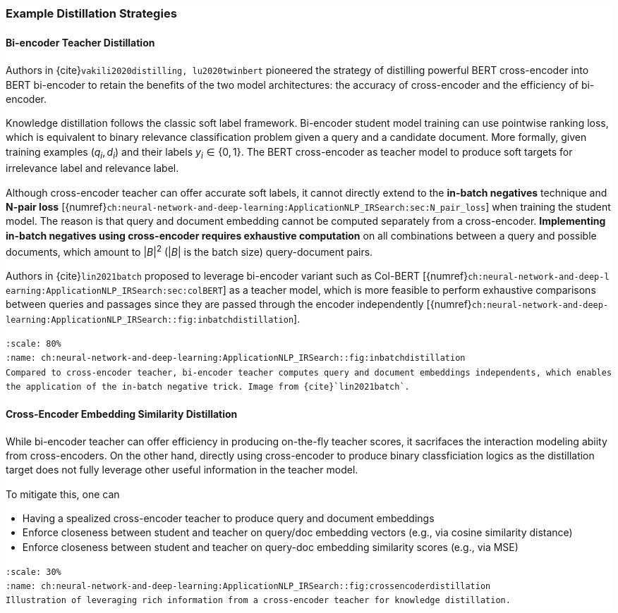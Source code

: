 ### Example Distillation Strategies



#### Bi-encoder Teacher Distillation

Authors in {cite}`vakili2020distilling, lu2020twinbert` pioneered the strategy of distilling powerful BERT cross-encoder into BERT bi-encoder to retain the benefits of the two model architectures: the accuracy of cross-encoder and the efficiency of bi-encoder.  

Knowledge distillation follows the classic soft label framework. Bi-encoder student model training can use pointwise ranking loss, which is equivalent to binary relevance classification problem given a query and a candidate document. More formally, given training examples $(q_i, d_i)$ and their labels $y_i\in \{0, 1\}$. The BERT cross-encoder as teacher model to produce soft targets for irrelevance label and relevance label.

Although cross-encoder teacher can offer accurate soft labels, it cannot directly extend to the **in-batch negatives** technique and **N-pair loss** [{numref}`ch:neural-network-and-deep-learning:ApplicationNLP_IRSearch:sec:N_pair_loss`] when training the student model. The reason is that query and document embedding cannot be computed separately from a cross-encoder. **Implementing in-batch negatives using cross-encoder requires exhaustive computation** on all combinations between a query and possible documents, which amount to $|B|^2$ ($|B|$ is the batch size) query-document pairs.

Authors in {cite}`lin2021batch` proposed to leverage bi-encoder variant such as Col-BERT [{numref}`ch:neural-network-and-deep-learning:ApplicationNLP_IRSearch:sec:colBERT`] as a teacher model, which is more feasible to perform exhaustive comparisons between queries and passages since they are passed through the encoder independently [{numref}`ch:neural-network-and-deep-learning:ApplicationNLP_IRSearch::fig:inbatchdistillation`]. 

```{figure} ../img/chapter_application_IR/ApplicationIRSearch/KnowledgeDistllation/in_batch_distillation.png
:scale: 80%
:name: ch:neural-network-and-deep-learning:ApplicationNLP_IRSearch::fig:inbatchdistillation
Compared to cross-encoder teacher, bi-encoder teacher computes query and document embeddings independents, which enables the application of the in-batch negative trick. Image from {cite}`lin2021batch`.
```

#### Cross-Encoder Embedding Similarity Distillation

While bi-encoder teacher can offer efficiency in producing on-the-fly teacher scores, it sacrifaces the interaction modeling abiity from cross-encoders. On the other hand, directly using cross-encoder to produce binary classficiation logics as the distillation target does not fully leverage other useful information in the teacher model.

To mitigate this, one can
* Having a spealized cross-encoder teacher to produce query and document embeddings
* Enforce closeness between student and teacher on query/doc embedding vectors (e.g., via cosine similarity distance)
* Enforce closeness between student and teacher on query-doc embedding similarity scores (e.g., via MSE)

```{figure} ../img/chapter_application_IR/ApplicationIRSearch/KnowledgeDistllation/cross_encoder_distillation.png
:scale: 30%
:name: ch:neural-network-and-deep-learning:ApplicationNLP_IRSearch::fig:crossencoderdistillation
Illustration of leveraging rich information from a cross-encoder teacher for knowledge distillation.
```

